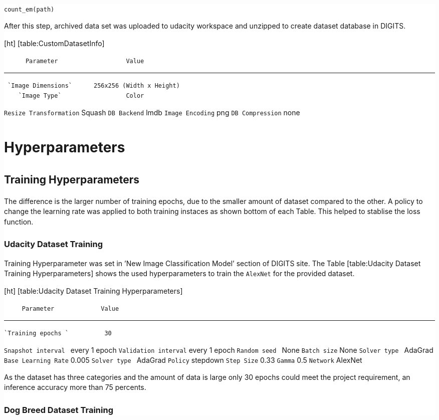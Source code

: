     count_em(path)      

After this step, archived data set was uploaded to udacity workspace and
unzipped to create dataset database in DIGITS.

[ht] [table:CustomDatasetInfo]

          Parameter                   Value
  ------------------------- --------------------------
     `Image Dimensions`      256x256 (Width x Height)
        `Image Type`                  Color
   `Resize Transformation`            Squash
        `DB Backend`                   lmdb
      `Image Encoding`                 png
      `DB Compression`                 none

Hyperparameters
===============

Training Hyperparameters
------------------------

The difference is the larger number of training epochs, due to the
smaller amount of dataset compared to the other. A policy to change the
learning rate was applied to both training instaces as shown bottom of
each Table. This helped to stablise the loss function.

### Udacity Dataset Training

Training Hyperparameter was set in ’New Image Classification Model’
section of DIGITS site. The Table [table:Udacity Dataset Training
Hyperparameters] shows the used hyperparameters to train the `AlexNet`
for the provided dataset.

[ht] [table:Udacity Dataset Training Hyperparameters]

         Parameter             Value
  ----------------------- ---------------
    `Training epochs `          30
   `Snapshot interval `    every 1 epoch
   `Validation interval`   every 1 epoch
      `Random seed `           None
       `Batch size`            None
      `Solver type `          AdaGrad
   `Base Learning Rate`        0.005
      `Solver type `          AdaGrad
         `Policy`            stepdown
        `Step Size`            0.33
          `Gamma`               0.5
         `Network`            AlexNet

As the dataset has three categories and the amount of data is large only
30 epochs could meet the project requirement, an inference accuracy more
than 75 percents.

### Dog Breed Dataset Training
